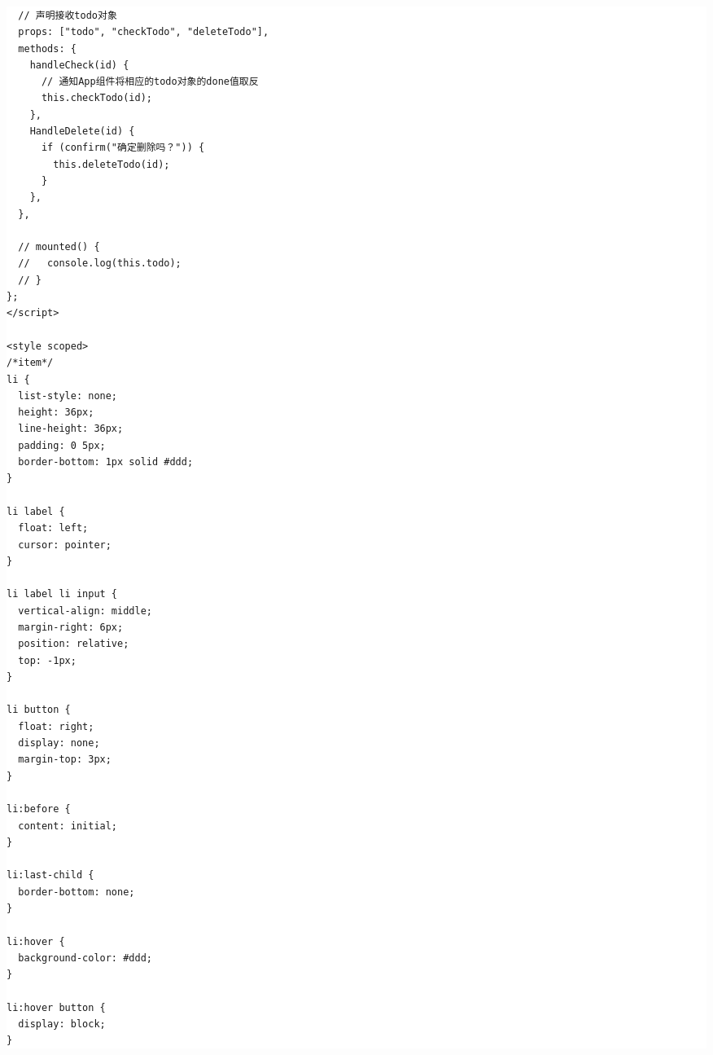 ```vue
  // 声明接收todo对象
  props: ["todo", "checkTodo", "deleteTodo"],
  methods: {
    handleCheck(id) {
      // 通知App组件将相应的todo对象的done值取反
      this.checkTodo(id);
    },
    HandleDelete(id) {
      if (confirm("确定删除吗？")) {
        this.deleteTodo(id);
      }
    },
  },

  // mounted() {
  //   console.log(this.todo);
  // }
};
</script>

<style scoped>
/*item*/
li {
  list-style: none;
  height: 36px;
  line-height: 36px;
  padding: 0 5px;
  border-bottom: 1px solid #ddd;
}

li label {
  float: left;
  cursor: pointer;
}

li label li input {
  vertical-align: middle;
  margin-right: 6px;
  position: relative;
  top: -1px;
}

li button {
  float: right;
  display: none;
  margin-top: 3px;
}

li:before {
  content: initial;
}

li:last-child {
  border-bottom: none;
}

li:hover {
  background-color: #ddd;
}

li:hover button {
  display: block;
}
```